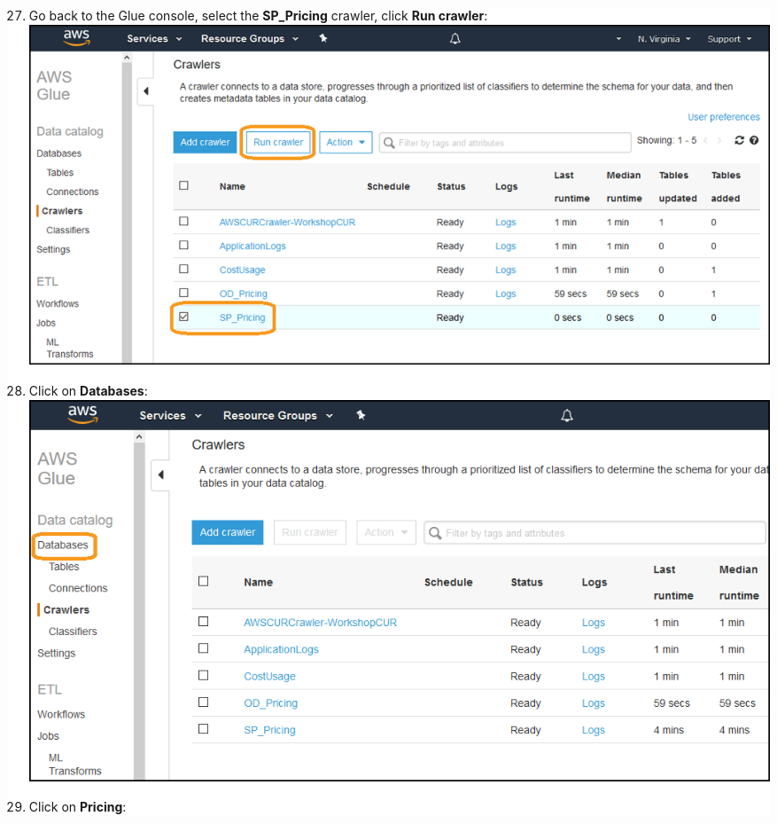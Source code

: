 27. Go back to the Glue console, select the **SP_Pricing** crawler, click **Run crawler**:
![Images/glue_runspcrawler.png](Images/glue_runspcrawler.png)

28. Click on **Databases**:
![Images/glue_databases.png](Images/glue_databases.png)

29. Click on **Pricing**: